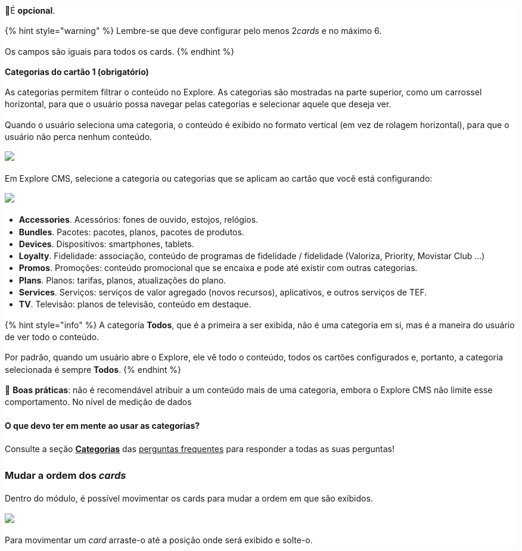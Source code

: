 🔅É **opcional**.

{% hint style="warning" %} Lembre-se que deve configurar pelo menos 2 ​*cards* e no máximo 6.

Os campos são iguais para todos os cards. {% endhint %}

**Categorias do cartão 1 (obrigatório)**

As categorias permitem filtrar o conteúdo no Explore. As categorias são mostradas na parte superior, como um carrossel horizontal, para que o usuário possa navegar pelas categorias e selecionar aquele que deseja ver.

Quando o usuário seleciona uma categoria, o conteúdo é exibido no formato vertical (em vez de rolagem horizontal), para que o usuário não perca nenhum conteúdo.

![](../../.gitbook/assets/categories_divices.png)

Em Explore CMS, selecione a categoria ou categorias que se aplicam ao cartão que você está configurando:

![](../../.gitbook/assets/categories.png)

- **Accessories**. Acessórios: fones de ouvido, estojos, relógios.
- **Bundles**. Pacotes: pacotes, planos, pacotes de produtos.
- **Devices**. Dispositivos: smartphones, tablets.
- **Loyalty**. Fidelidade: associação, conteúdo de programas de fidelidade / fidelidade (Valoriza, Priority, Movistar Club ...)
- **Promos**. Promoções: conteúdo promocional que se encaixa e pode até existir com outras categorias.
- **Plans**. Planos: tarifas, planos, atualizações do plano.
- **Services**. Serviços: serviços de valor agregado (novos recursos), aplicativos, e outros serviços de TEF.
- **TV**. Televisão: planos de televisão, conteúdo em destaque.

{% hint style="info" %} A categoría **Todos**, que é a primeira a ser exibida, não é uma categoria em si, mas é a maneira do usuário de ver todo o conteúdo.

Por padrão, quando um usuário abre o Explore, ele vê todo o conteúdo, todos os cartões configurados e, portanto, a categoria selecionada é sempre **Todos**. {% endhint %}

🎯 **Boas práticas**: não é recomendável atribuir a um conteúdo mais de uma categoria, embora o Explore CMS não limite esse comportamento. No nível de medição de dados

#### O que devo ter em mente ao usar as categorias?

Consulte a seção [**Categorias**](https://app.gitbook.com/@tef-novum/s/explore-cms/~/drafts/-LyYX2WN5Qc794RVRWmG/faq#categorias) das [perguntas frequentes](../../faq.md) para responder a todas as suas perguntas!

### Mudar a ordem dos *cards*

Dentro do módulo, é possível movimentar os cards para mudar a ordem em que são exibidos.

![](../../.gitbook/assets/drag-and-drop.png)

Para movimentar um *card* arraste-o até a posição onde será exibido e solte-o.
